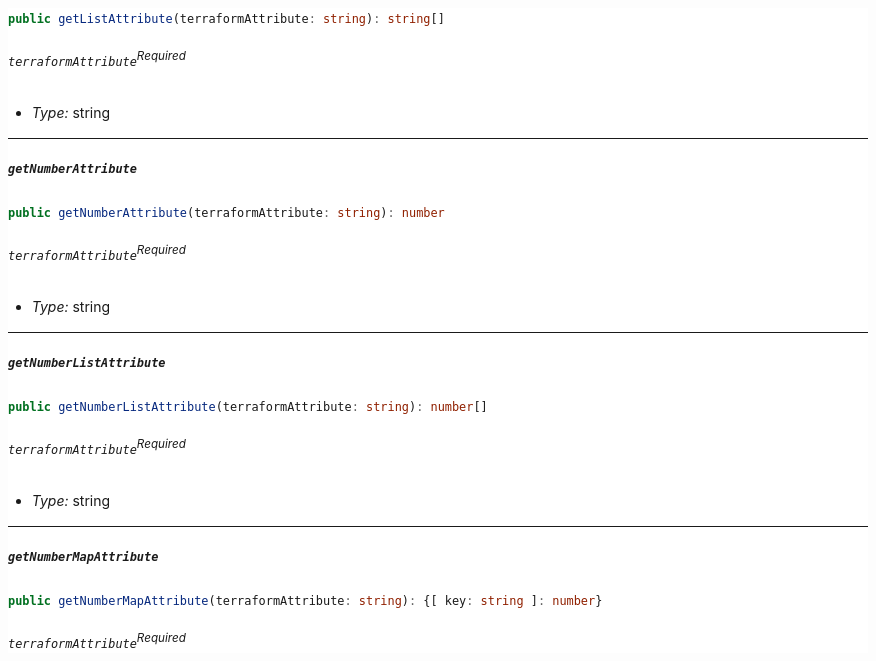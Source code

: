 ```typescript
public getListAttribute(terraformAttribute: string): string[]
```

###### `terraformAttribute`<sup>Required</sup> <a name="terraformAttribute" id="@cdktf/provider-cloudflare.waitingRoomEvent.WaitingRoomEvent.getListAttribute.parameter.terraformAttribute"></a>

- *Type:* string

---

##### `getNumberAttribute` <a name="getNumberAttribute" id="@cdktf/provider-cloudflare.waitingRoomEvent.WaitingRoomEvent.getNumberAttribute"></a>

```typescript
public getNumberAttribute(terraformAttribute: string): number
```

###### `terraformAttribute`<sup>Required</sup> <a name="terraformAttribute" id="@cdktf/provider-cloudflare.waitingRoomEvent.WaitingRoomEvent.getNumberAttribute.parameter.terraformAttribute"></a>

- *Type:* string

---

##### `getNumberListAttribute` <a name="getNumberListAttribute" id="@cdktf/provider-cloudflare.waitingRoomEvent.WaitingRoomEvent.getNumberListAttribute"></a>

```typescript
public getNumberListAttribute(terraformAttribute: string): number[]
```

###### `terraformAttribute`<sup>Required</sup> <a name="terraformAttribute" id="@cdktf/provider-cloudflare.waitingRoomEvent.WaitingRoomEvent.getNumberListAttribute.parameter.terraformAttribute"></a>

- *Type:* string

---

##### `getNumberMapAttribute` <a name="getNumberMapAttribute" id="@cdktf/provider-cloudflare.waitingRoomEvent.WaitingRoomEvent.getNumberMapAttribute"></a>

```typescript
public getNumberMapAttribute(terraformAttribute: string): {[ key: string ]: number}
```

###### `terraformAttribute`<sup>Required</sup> <a name="terraformAttribute" id="@cdktf/provider-cloudflare.waitingRoomEvent.WaitingRoomEvent.getNumberMapAttribute.parameter.terraformAttribute"></a>
